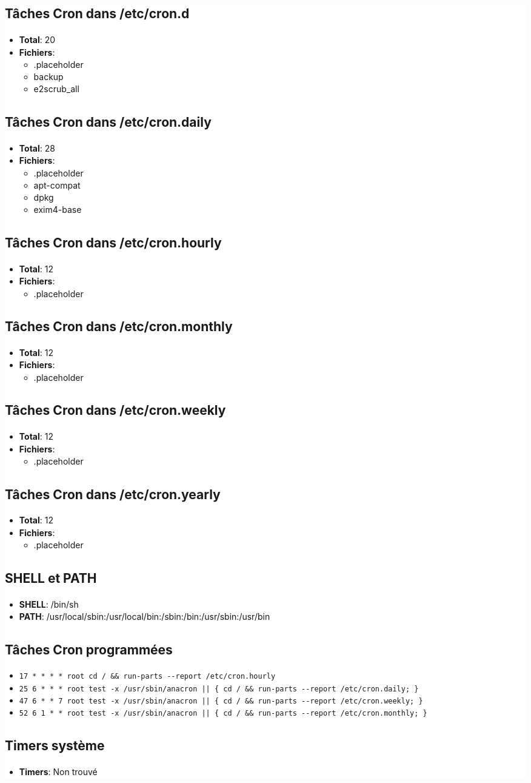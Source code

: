 ## Tâches Cron dans /etc/cron.d
- **Total**: 20
- **Fichiers**:
  - .placeholder
  - backup
  - e2scrub_all

## Tâches Cron dans /etc/cron.daily
- **Total**: 28
- **Fichiers**:
  - .placeholder
  - apt-compat
  - dpkg
  - exim4-base

## Tâches Cron dans /etc/cron.hourly
- **Total**: 12
- **Fichiers**:
  - .placeholder

## Tâches Cron dans /etc/cron.monthly
- **Total**: 12
- **Fichiers**:
  - .placeholder

## Tâches Cron dans /etc/cron.weekly
- **Total**: 12
- **Fichiers**:
  - .placeholder

## Tâches Cron dans /etc/cron.yearly
- **Total**: 12
- **Fichiers**:
  - .placeholder

## SHELL et PATH
- **SHELL**: /bin/sh
- **PATH**: /usr/local/sbin:/usr/local/bin:/sbin:/bin:/usr/sbin:/usr/bin

## Tâches Cron programmées
- `17 * * * * root cd / && run-parts --report /etc/cron.hourly`
- `25 6 * * * root test -x /usr/sbin/anacron || { cd / && run-parts --report /etc/cron.daily; }`
- `47 6 * * 7 root test -x /usr/sbin/anacron || { cd / && run-parts --report /etc/cron.weekly; }`
- `52 6 1 * * root test -x /usr/sbin/anacron || { cd / && run-parts --report /etc/cron.monthly; }`

## Timers système
- **Timers**: Non trouvé
